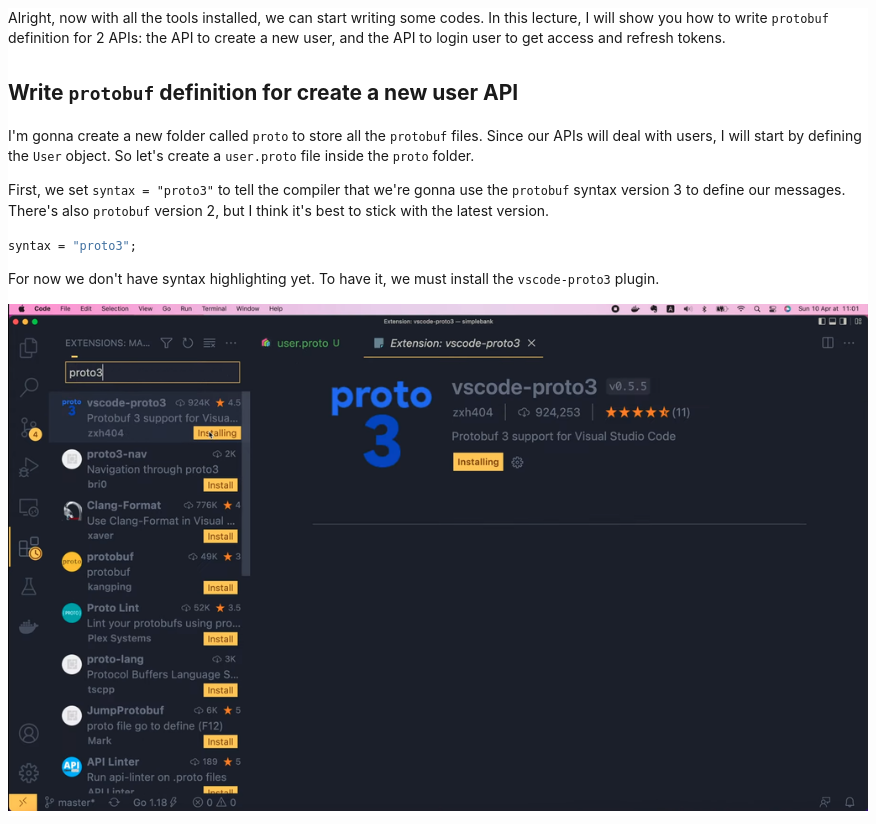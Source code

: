 Alright, now with all the tools installed, we can start writing
some codes. In this lecture, I will show you how to write 
`protobuf` definition for 2 APIs: the API to create a new user,
and the API to login user to get access and refresh tokens.

## Write `protobuf` definition for create a new user API

I'm gonna create a new folder called `proto` to store all the 
`protobuf` files. Since our APIs will deal with users, I will
start by defining the `User` object. So let's create a 
`user.proto` file inside the `proto` folder.

First, we set `syntax = "proto3"` to tell the compiler that we're
gonna use the `protobuf` syntax version 3 to define our 
messages. There's also `protobuf` version 2, but I think it's 
best to stick with the latest version.

```protobuf
syntax = "proto3";
```

For now we don't have syntax highlighting yet. To have it, we must
install the `vscode-proto3` plugin.

![](../images/part40/2.png)
